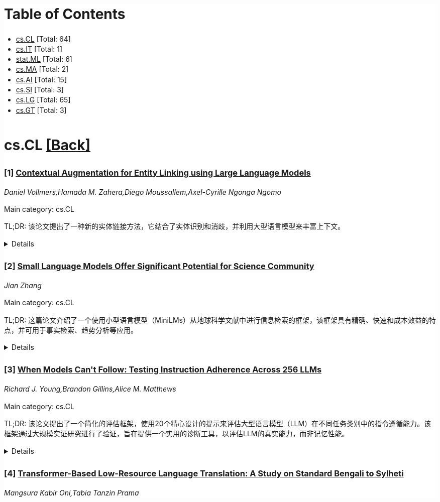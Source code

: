<div id=toc></div>

# Table of Contents

- [cs.CL](#cs.CL) [Total: 64]
- [cs.IT](#cs.IT) [Total: 1]
- [stat.ML](#stat.ML) [Total: 6]
- [cs.MA](#cs.MA) [Total: 2]
- [cs.AI](#cs.AI) [Total: 15]
- [cs.SI](#cs.SI) [Total: 3]
- [cs.LG](#cs.LG) [Total: 65]
- [cs.GT](#cs.GT) [Total: 3]


<div id='cs.CL'></div>

# cs.CL [[Back]](#toc)

### [1] [Contextual Augmentation for Entity Linking using Large Language Models](https://arxiv.org/abs/2510.18888)
*Daniel Vollmers,Hamada M. Zahera,Diego Moussallem,Axel-Cyrille Ngonga Ngomo*

Main category: cs.CL

TL;DR: 该论文提出了一种新的实体链接方法，它结合了实体识别和消歧，并利用大型语言模型来丰富上下文。


<details><summary>Details</summary></details>


### [2] [Small Language Models Offer Significant Potential for Science Community](https://arxiv.org/abs/2510.18890)
*Jian Zhang*

Main category: cs.CL

TL;DR: 这篇论文介绍了一个使用小型语言模型（MiniLMs）从地球科学文献中进行信息检索的框架，该框架具有精确、快速和成本效益的特点，并可用于事实检索、趋势分析等应用。


<details><summary>Details</summary></details>


### [3] [When Models Can't Follow: Testing Instruction Adherence Across 256 LLMs](https://arxiv.org/abs/2510.18892)
*Richard J. Young,Brandon Gillins,Alice M. Matthews*

Main category: cs.CL

TL;DR: 该论文提出了一个简化的评估框架，使用20个精心设计的提示来评估大型语言模型（LLM）在不同任务类别中的指令遵循能力。该框架通过大规模实证研究进行了验证，旨在提供一个实用的诊断工具，以评估LLM的真实能力，而非记忆性能。


<details><summary>Details</summary></details>


### [4] [Transformer-Based Low-Resource Language Translation: A Study on Standard Bengali to Sylheti](https://arxiv.org/abs/2510.18898)
*Mangsura Kabir Oni,Tabia Tanzin Prama*
